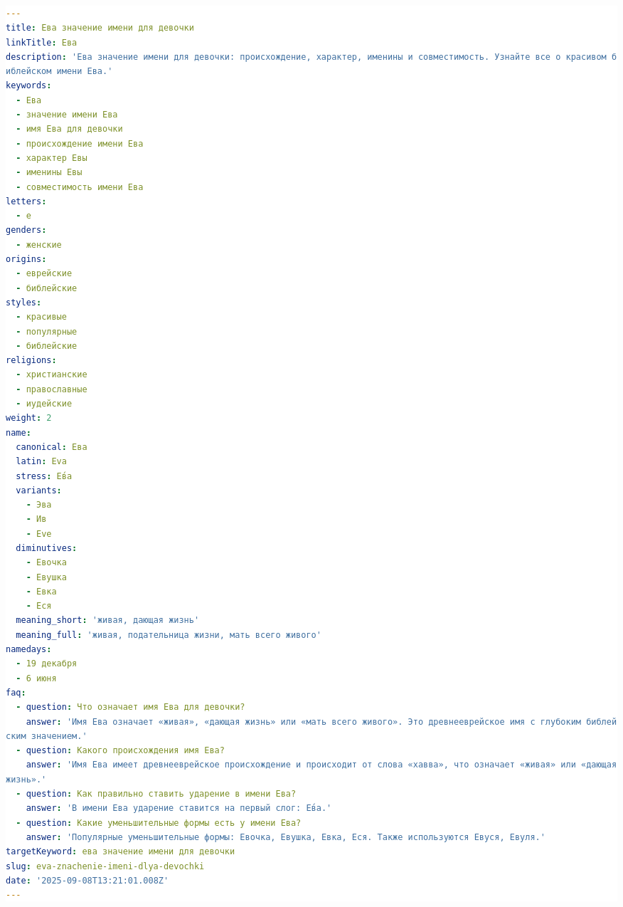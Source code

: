 ```yaml
---
title: Ева значение имени для девочки
linkTitle: Ева
description: 'Ева значение имени для девочки: происхождение, характер, именины и совместимость. Узнайте все о красивом библейском имени Ева.'
keywords:
  - Ева
  - значение имени Ева
  - имя Ева для девочки
  - происхождение имени Ева
  - характер Евы
  - именины Евы
  - совместимость имени Ева
letters:
  - е
genders:
  - женские
origins:
  - еврейские
  - библейские
styles:
  - красивые
  - популярные
  - библейские
religions:
  - христианские
  - православные
  - иудейские
weight: 2
name:
  canonical: Ева
  latin: Eva
  stress: Е́ва
  variants:
    - Эва
    - Ив
    - Eve
  diminutives:
    - Евочка
    - Евушка
    - Евка
    - Еся
  meaning_short: 'живая, дающая жизнь'
  meaning_full: 'живая, подательница жизни, мать всего живого'
namedays:
  - 19 декабря
  - 6 июня
faq:
  - question: Что означает имя Ева для девочки?
    answer: 'Имя Ева означает «живая», «дающая жизнь» или «мать всего живого». Это древнееврейское имя с глубоким библейским значением.'
  - question: Какого происхождения имя Ева?
    answer: 'Имя Ева имеет древнееврейское происхождение и происходит от слова «хавва», что означает «живая» или «дающая жизнь».'
  - question: Как правильно ставить ударение в имени Ева?
    answer: 'В имени Ева ударение ставится на первый слог: Е́ва.'
  - question: Какие уменьшительные формы есть у имени Ева?
    answer: 'Популярные уменьшительные формы: Евочка, Евушка, Евка, Еся. Также используются Евуся, Евуля.'
targetKeyword: ева значение имени для девочки
slug: eva-znachenie-imeni-dlya-devochki
date: '2025-09-08T13:21:01.008Z'
---
```
